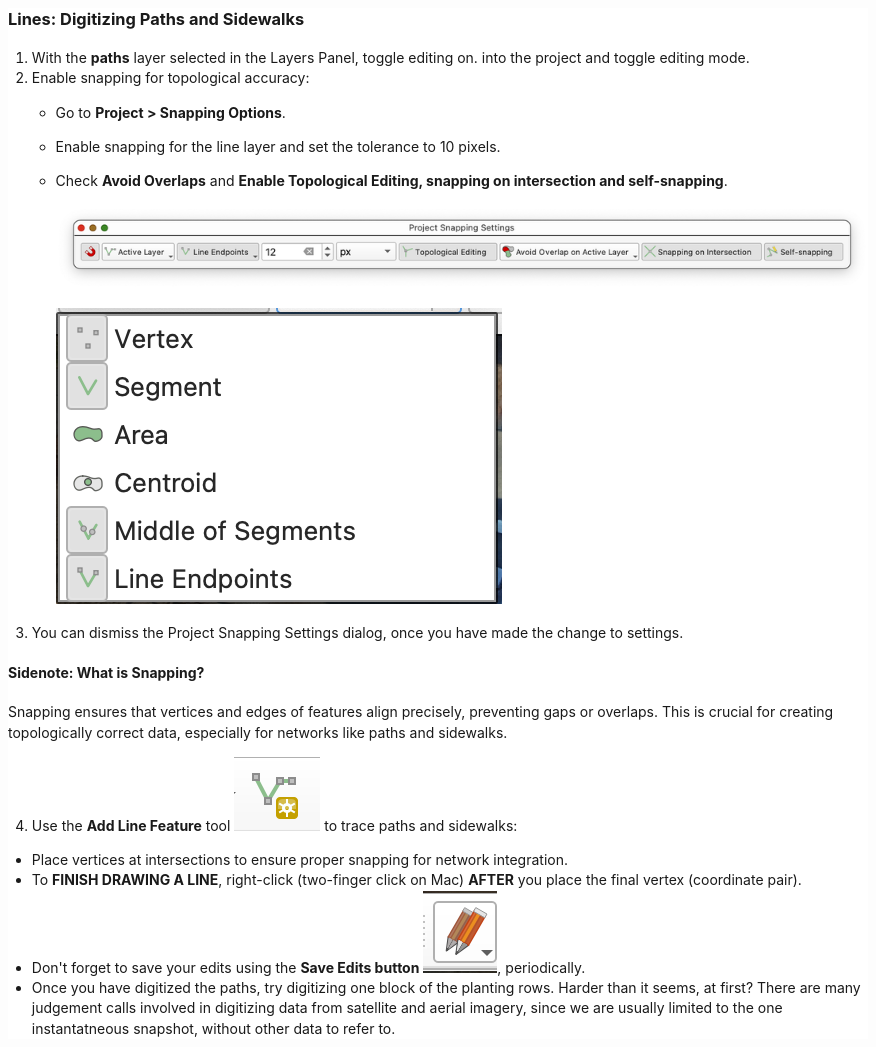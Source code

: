 ### Lines: Digitizing Paths and Sidewalks

1. With the **paths** layer selected in the Layers Panel, toggle editing on. into the project and toggle editing mode.
2. Enable snapping for topological accuracy:
   - Go to **Project > Snapping Options**.
   - Enable snapping for the line layer and set the tolerance to 10 pixels.
   - Check **Avoid Overlaps** and **Enable Topological Editing, snapping on intersection and self-snapping**.

     ![](images/20250328_184220_image.png)

     ![](images/20250328_184430_image.png)
3. You can dismiss the Project Snapping Settings dialog, once you have made the change to settings.

#### Sidenote: What is Snapping?

Snapping ensures that vertices and edges of features align precisely, preventing gaps or overlaps. This is crucial for creating topologically correct data, especially for networks like paths and sidewalks.

4. Use the **Add Line Feature** tool  ![](images/20250402_101713_image.png) to trace paths and sidewalks:

- Place vertices at intersections to ensure proper snapping for network integration.
- To **FINISH DRAWING A LINE**, right-click (two-finger click on Mac) **AFTER** you place the final vertex (coordinate pair).
- Don't forget to save your edits using the **Save Edits button** ![](images/20250402_101940_image.png), periodically.
- Once you have digitized the paths, try digitizing one block of the planting rows. Harder than it seems, at first? There are many judgement calls involved in digitizing data from satellite and aerial imagery, since we are usually limited to the one instantatneous snapshot, without other data to refer to.
